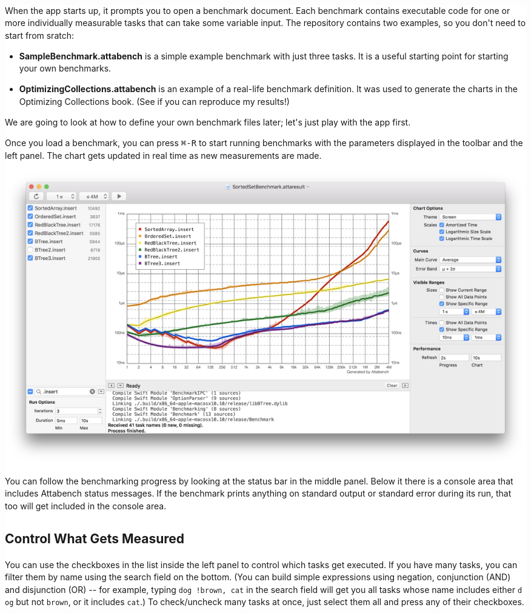 When the app starts up, it prompts you to open a benchmark document. Each benchmark contains executable code for one or more individually measurable tasks that can take some variable input. The repository contains two examples, so you don't need to start from sratch:

- **SampleBenchmark.attabench** is a simple example benchmark with just three tasks. It is a useful starting point for starting your own benchmarks.

- **OptimizingCollections.attabench** is an example of a real-life benchmark definition. It was used to generate the charts in the Optimizing Collections book. (See if you can reproduce my results!)

We are going to look at how to define your own benchmark files later; let's just play with the app first.

Once you load a benchmark, you can press <kbd>⌘-R</kbd> to start running benchmarks with the parameters displayed in
the toolbar and the left panel. The chart gets updated in real time as new measurements are made.

![Screenshot of Attabench app](./Images/Attabench-screenshot.png)

You can follow the benchmarking progress by looking at the status bar in the middle panel. Below it there is a console area that includes Attabench status messages. If the benchmark prints anything on standard output or standard error during its run, that too will get included in the console area.

## Control What Gets Measured

You can use the checkboxes in the list inside the left panel to control which tasks get executed. If you have many tasks, you can filter them by name using the search field on the bottom. (You can build simple expressions using negation, conjunction (AND) and disjunction (OR) -- for example, typing `dog !brown, cat` in the search field will get you all tasks whose name includes either `dog` but not `brown`, or it includes `cat`.) To check/uncheck many tasks at once, just select them all and press any of their checkboxes.
